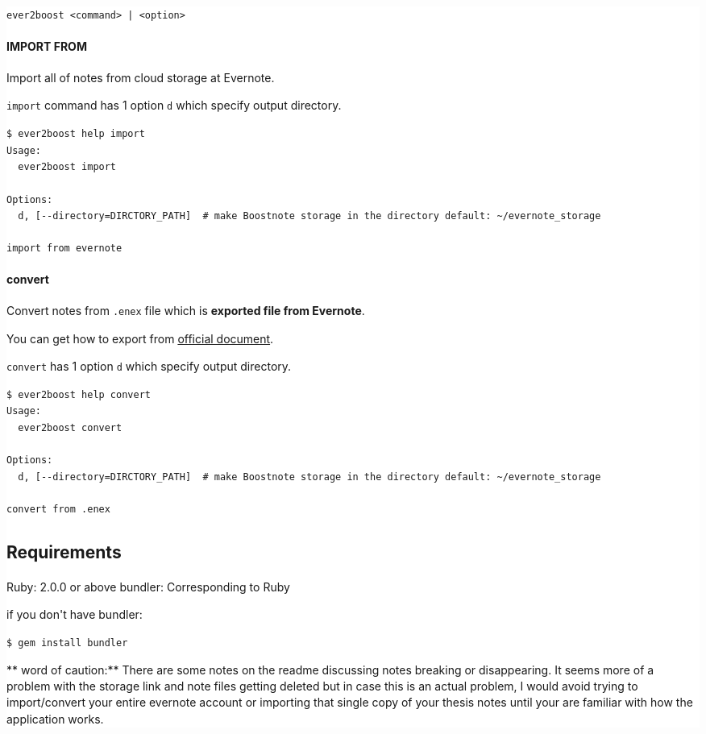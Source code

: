 ```
ever2boost <command> | <option>
```

#### IMPORT FROM 

Import all of notes from cloud storage at Evernote.

`import` command has 1 option `d` which specify output directory.

```
$ ever2boost help import
Usage:
  ever2boost import

Options:
  d, [--directory=DIRCTORY_PATH]  # make Boostnote storage in the directory default: ~/evernote_storage

import from evernote

```

#### convert

Convert notes from `.enex` file which is **exported file from Evernote**.

You can get how to export from [official document](https://help.evernote.com/hc/en-us/articles/209005557-How-to-back-up-export-and-restore-import-notes-and-notebooks).

`convert` has 1 option `d` which specify output directory.

```
$ ever2boost help convert
Usage:
  ever2boost convert

Options:
  d, [--directory=DIRCTORY_PATH]  # make Boostnote storage in the directory default: ~/evernote_storage

convert from .enex

```

## Requirements

Ruby: 2.0.0 or above
bundler: Corresponding to Ruby

if you don't have bundler:

```
$ gem install bundler
```


** word of caution:** There are some notes on the readme discussing notes breaking or disappearing. It seems more of a problem with the storage link and note files getting deleted but in case this is an actual problem, I would avoid trying to import/convert your entire evernote account or importing that single copy of your thesis notes until your are familiar with how the application works. 
